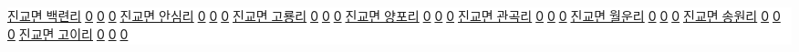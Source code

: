 
  <tr class="item">
    <td><a href="경상남도하동군진교면백련리">진교면 백련리</a></td>
    <td><a href="경상남도하동군진교면백련리">0</a></td>
    <td><a href="경상남도하동군진교면백련리">0</a></td>
    <td><a href="경상남도하동군진교면백련리">0</a></td>
  </tr>
    

  <tr class="item">
    <td><a href="경상남도하동군진교면안심리">진교면 안심리</a></td>
    <td><a href="경상남도하동군진교면안심리">0</a></td>
    <td><a href="경상남도하동군진교면안심리">0</a></td>
    <td><a href="경상남도하동군진교면안심리">0</a></td>
  </tr>
    

  <tr class="item">
    <td><a href="경상남도하동군진교면고룡리">진교면 고룡리</a></td>
    <td><a href="경상남도하동군진교면고룡리">0</a></td>
    <td><a href="경상남도하동군진교면고룡리">0</a></td>
    <td><a href="경상남도하동군진교면고룡리">0</a></td>
  </tr>
    

  <tr class="item">
    <td><a href="경상남도하동군진교면양포리">진교면 양포리</a></td>
    <td><a href="경상남도하동군진교면양포리">0</a></td>
    <td><a href="경상남도하동군진교면양포리">0</a></td>
    <td><a href="경상남도하동군진교면양포리">0</a></td>
  </tr>
    

  <tr class="item">
    <td><a href="경상남도하동군진교면관곡리">진교면 관곡리</a></td>
    <td><a href="경상남도하동군진교면관곡리">0</a></td>
    <td><a href="경상남도하동군진교면관곡리">0</a></td>
    <td><a href="경상남도하동군진교면관곡리">0</a></td>
  </tr>
    

  <tr class="item">
    <td><a href="경상남도하동군진교면월운리">진교면 월운리</a></td>
    <td><a href="경상남도하동군진교면월운리">0</a></td>
    <td><a href="경상남도하동군진교면월운리">0</a></td>
    <td><a href="경상남도하동군진교면월운리">0</a></td>
  </tr>
    

  <tr class="item">
    <td><a href="경상남도하동군진교면송원리">진교면 송원리</a></td>
    <td><a href="경상남도하동군진교면송원리">0</a></td>
    <td><a href="경상남도하동군진교면송원리">0</a></td>
    <td><a href="경상남도하동군진교면송원리">0</a></td>
  </tr>
    

  <tr class="item">
    <td><a href="경상남도하동군진교면고이리">진교면 고이리</a></td>
    <td><a href="경상남도하동군진교면고이리">0</a></td>
    <td><a href="경상남도하동군진교면고이리">0</a></td>
    <td><a href="경상남도하동군진교면고이리">0</a></td>
  </tr>
    